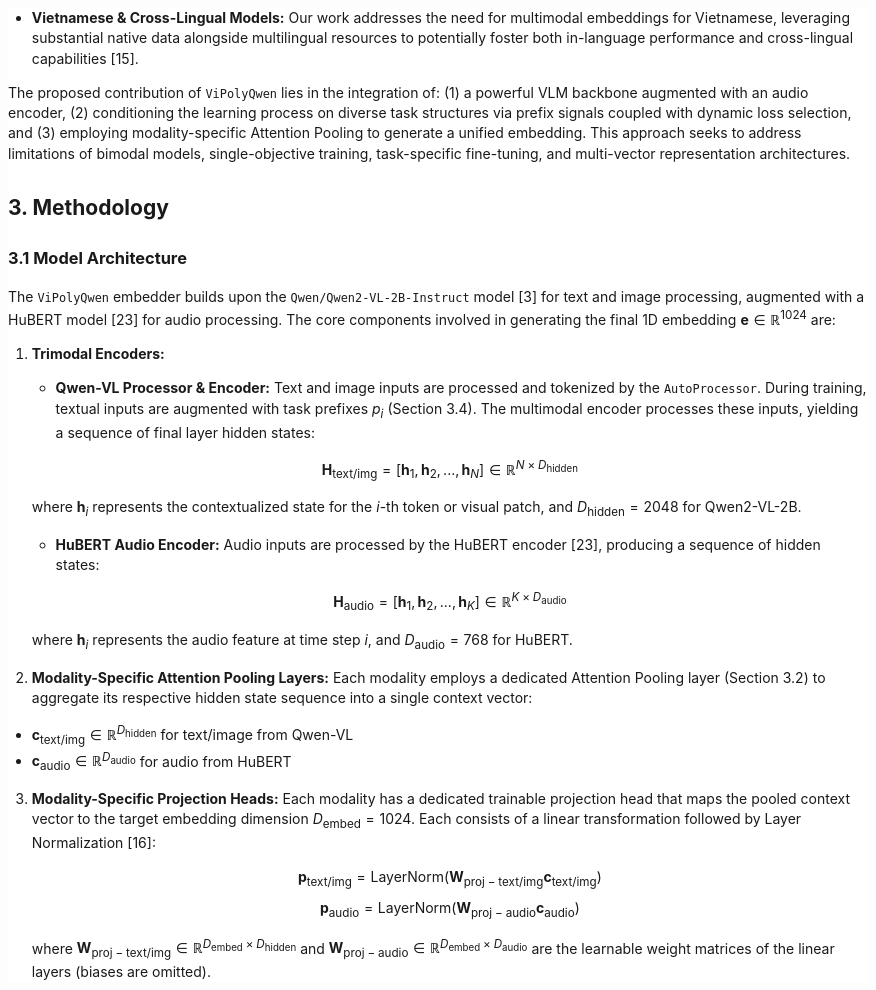 *   **Vietnamese & Cross-Lingual Models:** Our work addresses the need for multimodal embeddings for Vietnamese, leveraging substantial native data alongside multilingual resources to potentially foster both in-language performance and cross-lingual capabilities [15].

The proposed contribution of `ViPolyQwen` lies in the integration of: (1) a powerful VLM backbone augmented with an audio encoder, (2) conditioning the learning process on diverse task structures via prefix signals coupled with dynamic loss selection, and (3) employing modality-specific Attention Pooling to generate a unified embedding. This approach seeks to address limitations of bimodal models, single-objective training, task-specific fine-tuning, and multi-vector representation architectures.

## 3. Methodology

### 3.1 Model Architecture

The `ViPolyQwen` embedder builds upon the `Qwen/Qwen2-VL-2B-Instruct` model [3] for text and image processing, augmented with a HuBERT model [23] for audio processing. The core components involved in generating the final 1D embedding $\mathbf{e} \in \mathbb{R}^{1024}$ are:

1.  **Trimodal Encoders:**
    * **Qwen-VL Processor & Encoder:** Text and image inputs are processed and tokenized by the `AutoProcessor`. During training, textual inputs are augmented with task prefixes $p_i$ (Section 3.4). The multimodal encoder processes these inputs, yielding a sequence of final layer hidden states:

    $$\mathbf{H}_{\text{text/img}} = [\mathbf{h}_1, \mathbf{h}_2, ..., \mathbf{h}_N] \in \mathbb{R}^{N \times D_{\text{hidden}}}$$

    where $\mathbf{h}_i$ represents the contextualized state for the $i$-th token or visual patch, and $D_{\text{hidden}}=2048$ for Qwen2-VL-2B.
    
    * **HuBERT Audio Encoder:** Audio inputs are processed by the HuBERT encoder [23], producing a sequence of hidden states:
    
    $$\mathbf{H}_{\text{audio}} = [\mathbf{h}_1, \mathbf{h}_2, ..., \mathbf{h}_K] \in \mathbb{R}^{K \times D_{\text{audio}}}$$
    
    where $\mathbf{h}_i$ represents the audio feature at time step $i$, and $D_{\text{audio}}=768$ for HuBERT.

2.  **Modality-Specific Attention Pooling Layers:** Each modality employs a dedicated Attention Pooling layer (Section 3.2) to aggregate its respective hidden state sequence into a single context vector:
   
   * $\mathbf{c}_{\text{text/img}} \in \mathbb{R}^{D_{\text{hidden}}}$ for text/image from Qwen-VL
   * $\mathbf{c}_{\text{audio}} \in \mathbb{R}^{D_{\text{audio}}}$ for audio from HuBERT

3.  **Modality-Specific Projection Heads:** Each modality has a dedicated trainable projection head that maps the pooled context vector to the target embedding dimension $D_{\mathrm{embed}}=1024$. Each consists of a linear transformation followed by Layer Normalization [16]:

    $$\mathbf{p}_{\text{text/img}} = \text{LayerNorm}(\mathbf{W}_{\mathrm{proj-text/img}} \mathbf{c}_{\text{text/img}})$$
    $$\mathbf{p}_{\text{audio}} = \text{LayerNorm}(\mathbf{W}_{\mathrm{proj-audio}} \mathbf{c}_{\text{audio}})$$

    where $\mathbf{W}_{\mathrm{proj-text/img}} \in \mathbb{R}^{D_{\mathrm{embed}} \times D_{\text{hidden}}}$ and $\mathbf{W}_{\mathrm{proj-audio}} \in \mathbb{R}^{D_{\mathrm{embed}} \times D_{\text{audio}}}$ are the learnable weight matrices of the linear layers (biases are omitted).

